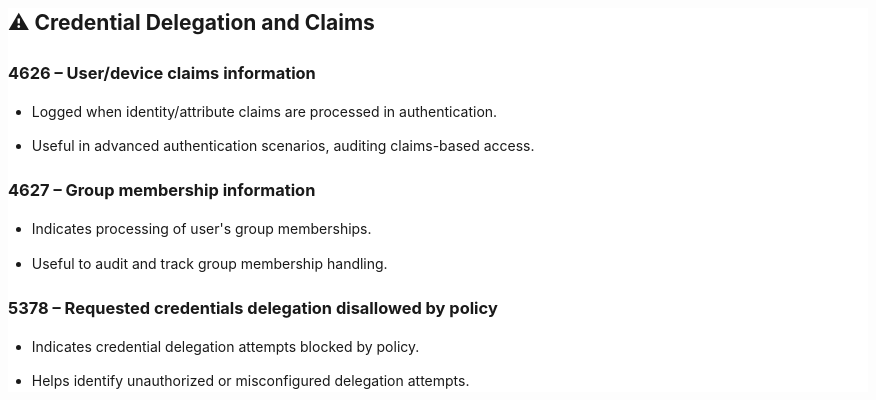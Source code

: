 
## ⚠️ **Credential Delegation and Claims**

### **4626 – User/device claims information**

- Logged when identity/attribute claims are processed in authentication.
    
- Useful in advanced authentication scenarios, auditing claims-based access.
    

### **4627 – Group membership information**

- Indicates processing of user's group memberships.
    
- Useful to audit and track group membership handling.
    

### **5378 – Requested credentials delegation disallowed by policy**

- Indicates credential delegation attempts blocked by policy.
    
- Helps identify unauthorized or misconfigured delegation attempts.